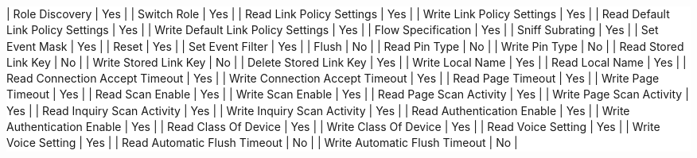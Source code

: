 | Role Discovery                                               | Yes           |
| Switch Role                                                  | Yes           |
| Read Link Policy Settings                                    | Yes           |
| Write Link Policy Settings                                   | Yes           |
| Read Default Link Policy Settings                            | Yes           |
| Write Default Link Policy Settings                           | Yes           |
| Flow Specification                                           | Yes           |
| Sniff Subrating                                              | Yes           |
| Set Event Mask                                               | Yes           |
| Reset                                                        | Yes           |
| Set Event Filter                                             | Yes           |
| Flush                                                        | No            |
| Read Pin Type                                                | No            |
| Write Pin Type                                               | No            |
| Read Stored Link Key                                         | No            |
| Write Stored Link Key                                        | No            |
| Delete Stored Link Key                                       | Yes           |
| Write Local Name                                             | Yes           |
| Read Local Name                                              | Yes           |
| Read Connection Accept Timeout                               | Yes           |
| Write Connection Accept Timeout                              | Yes           |
| Read Page Timeout                                            | Yes           |
| Write Page Timeout                                           | Yes           |
| Read Scan Enable                                             | Yes           |
| Write Scan Enable                                            | Yes           |
| Read Page Scan Activity                                      | Yes           |
| Write Page Scan Activity                                     | Yes           |
| Read Inquiry Scan Activity                                   | Yes           |
| Write Inquiry Scan Activity                                  | Yes           |
| Read Authentication Enable                                   | Yes           |
| Write Authentication Enable                                  | Yes           |
| Read Class Of Device                                         | Yes           |
| Write Class Of Device                                        | Yes           |
| Read Voice Setting                                           | Yes           |
| Write Voice Setting                                          | Yes           |
| Read Automatic Flush Timeout                                 | No            |
| Write Automatic Flush Timeout                                | No            |